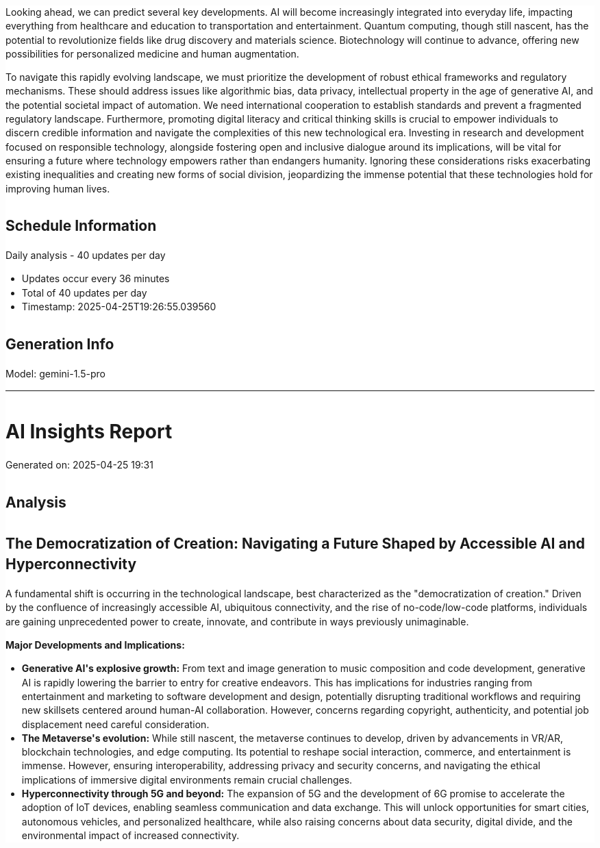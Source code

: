 Looking ahead, we can predict several key developments.  AI will become increasingly integrated into everyday life, impacting everything from healthcare and education to transportation and entertainment.  Quantum computing, though still nascent, has the potential to revolutionize fields like drug discovery and materials science.  Biotechnology will continue to advance, offering new possibilities for personalized medicine and human augmentation.

To navigate this rapidly evolving landscape, we must prioritize the development of robust ethical frameworks and regulatory mechanisms.  These should address issues like algorithmic bias, data privacy, intellectual property in the age of generative AI, and the potential societal impact of automation.  We need international cooperation to establish standards and prevent a fragmented regulatory landscape.  Furthermore, promoting digital literacy and critical thinking skills is crucial to empower individuals to discern credible information and navigate the complexities of this new technological era.  Investing in research and development focused on responsible technology, alongside fostering open and inclusive dialogue around its implications, will be vital for ensuring a future where technology empowers rather than endangers humanity.  Ignoring these considerations risks exacerbating existing inequalities and creating new forms of social division, jeopardizing the immense potential that these technologies hold for improving human lives.


## Schedule Information
Daily analysis - 40 updates per day
- Updates occur every 36 minutes
- Total of 40 updates per day
- Timestamp: 2025-04-25T19:26:55.039560

## Generation Info
Model: gemini-1.5-pro


---

# AI Insights Report
Generated on: 2025-04-25 19:31

## Analysis
## The Democratization of Creation: Navigating a Future Shaped by Accessible AI and Hyperconnectivity

A fundamental shift is occurring in the technological landscape, best characterized as the "democratization of creation."  Driven by the confluence of increasingly accessible AI, ubiquitous connectivity, and the rise of no-code/low-code platforms, individuals are gaining unprecedented power to create, innovate, and contribute in ways previously unimaginable.

**Major Developments and Implications:**

* **Generative AI's explosive growth:**  From text and image generation to music composition and code development, generative AI is rapidly lowering the barrier to entry for creative endeavors.  This has implications for industries ranging from entertainment and marketing to software development and design, potentially disrupting traditional workflows and requiring new skillsets centered around human-AI collaboration.  However, concerns regarding copyright, authenticity, and potential job displacement need careful consideration.
* **The Metaverse's evolution:**  While still nascent, the metaverse continues to develop, driven by advancements in VR/AR, blockchain technologies, and edge computing. Its potential to reshape social interaction, commerce, and entertainment is immense.  However, ensuring interoperability, addressing privacy and security concerns, and navigating the ethical implications of immersive digital environments remain crucial challenges.
* **Hyperconnectivity through 5G and beyond:**  The expansion of 5G and the development of 6G promise to accelerate the adoption of IoT devices, enabling seamless communication and data exchange. This will unlock opportunities for smart cities, autonomous vehicles, and personalized healthcare, while also raising concerns about data security, digital divide, and the environmental impact of increased connectivity.

